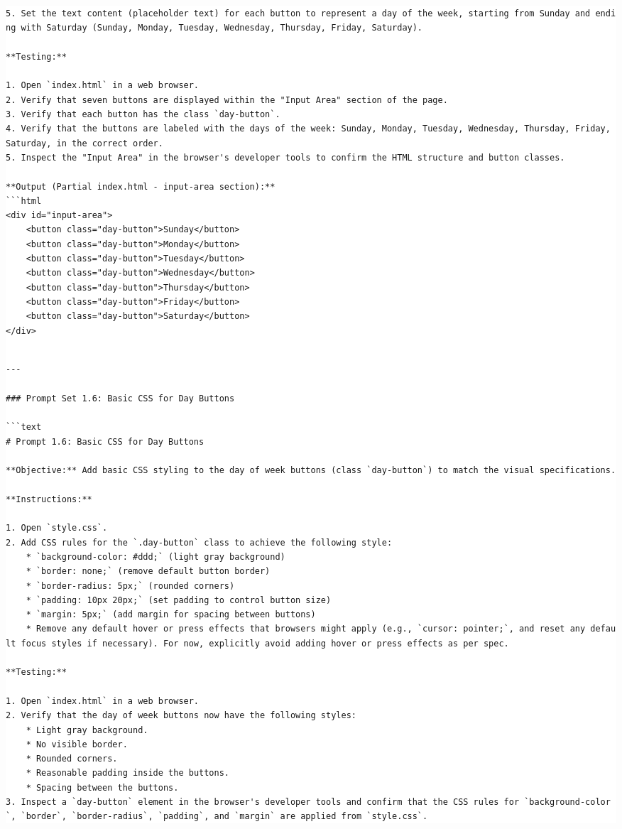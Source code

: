 ```
5. Set the text content (placeholder text) for each button to represent a day of the week, starting from Sunday and ending with Saturday (Sunday, Monday, Tuesday, Wednesday, Thursday, Friday, Saturday).

**Testing:**

1. Open `index.html` in a web browser.
2. Verify that seven buttons are displayed within the "Input Area" section of the page.
3. Verify that each button has the class `day-button`.
4. Verify that the buttons are labeled with the days of the week: Sunday, Monday, Tuesday, Wednesday, Thursday, Friday, Saturday, in the correct order.
5. Inspect the "Input Area" in the browser's developer tools to confirm the HTML structure and button classes.

**Output (Partial index.html - input-area section):**
```html
<div id="input-area">
    <button class="day-button">Sunday</button>
    <button class="day-button">Monday</button>
    <button class="day-button">Tuesday</button>
    <button class="day-button">Wednesday</button>
    <button class="day-button">Thursday</button>
    <button class="day-button">Friday</button>
    <button class="day-button">Saturday</button>
</div>
```
```

---

### Prompt Set 1.6: Basic CSS for Day Buttons

```text
# Prompt 1.6: Basic CSS for Day Buttons

**Objective:** Add basic CSS styling to the day of week buttons (class `day-button`) to match the visual specifications.

**Instructions:**

1. Open `style.css`.
2. Add CSS rules for the `.day-button` class to achieve the following style:
    * `background-color: #ddd;` (light gray background)
    * `border: none;` (remove default button border)
    * `border-radius: 5px;` (rounded corners)
    * `padding: 10px 20px;` (set padding to control button size)
    * `margin: 5px;` (add margin for spacing between buttons)
    * Remove any default hover or press effects that browsers might apply (e.g., `cursor: pointer;`, and reset any default focus styles if necessary). For now, explicitly avoid adding hover or press effects as per spec.

**Testing:**

1. Open `index.html` in a web browser.
2. Verify that the day of week buttons now have the following styles:
    * Light gray background.
    * No visible border.
    * Rounded corners.
    * Reasonable padding inside the buttons.
    * Spacing between the buttons.
3. Inspect a `day-button` element in the browser's developer tools and confirm that the CSS rules for `background-color`, `border`, `border-radius`, `padding`, and `margin` are applied from `style.css`.
```